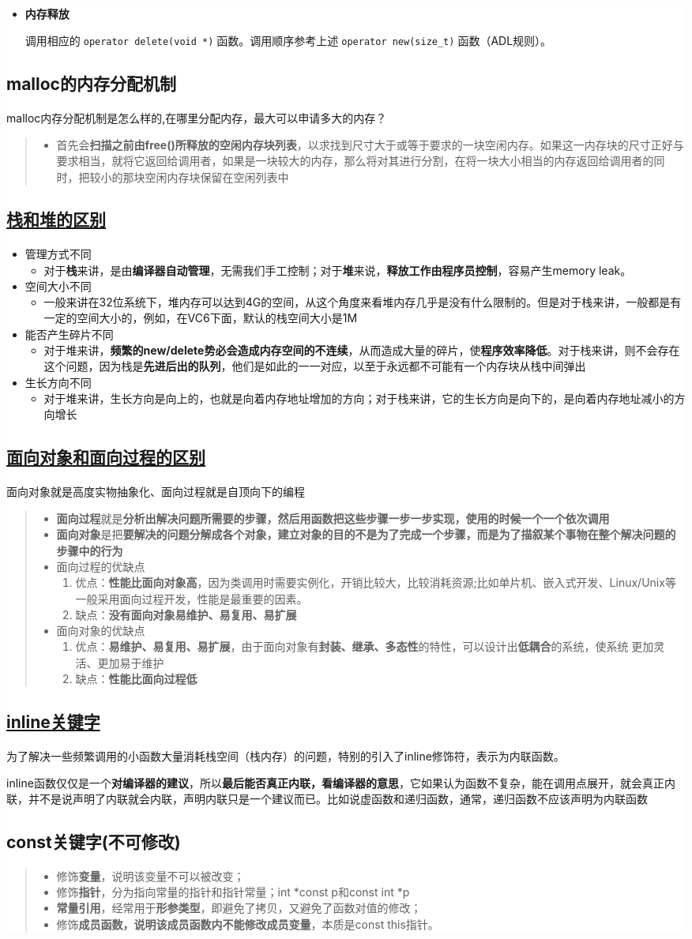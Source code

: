 - **内存释放**

  调用相应的 `operator delete(void *)` 函数。调用顺序参考上述 `operator new(size_t)` 函数（ADL规则）。

## malloc的内存分配机制

malloc内存分配机制是怎么样的,在哪里分配内存，最大可以申请多大的内存？

> * 首先会**扫描之前由free()所释放的空闲内存块列表**，以求找到尺寸大于或等于要求的一块空闲内存。如果这一内存块的尺寸正好与要求相当，就将它返回给调用者，如果是一块较大的内存，那么将对其进行分割，在将一块大小相当的内存返回给调用者的同时，把较小的那块空闲内存块保留在空闲列表中

## [栈和堆的区别](https://blog.csdn.net/caogenwangbaoqiang/article/details/79788368)

* 管理方式不同
  * 对于**栈**来讲，是由**编译器自动管理**，无需我们手工控制；对于**堆**来说，**释放工作由程序员控制**，容易产生memory leak。
* 空间大小不同
  * 一般来讲在32位系统下，堆内存可以达到4G的空间，从这个角度来看堆内存几乎是没有什么限制的。但是对于栈来讲，一般都是有一定的空间大小的，例如，在VC6下面，默认的栈空间大小是1M
* 能否产生碎片不同
  * 对于堆来讲，**频繁的new/delete势必会造成内存空间的不连续**，从而造成大量的碎片，使**程序效率降低**。对于栈来讲，则不会存在这个问题，因为栈是**先进后出的队列**，他们是如此的一一对应，以至于永远都不可能有一个内存块从栈中间弹出
* 生长方向不同
  * 对于堆来讲，生长方向是向上的，也就是向着内存地址增加的方向；对于栈来讲，它的生长方向是向下的，是向着内存地址减小的方向增长

## [面向对象和面向过程的区别](https://blog.csdn.net/jerry11112/article/details/79027834)

面向对象就是高度实物抽象化、面向过程就是自顶向下的编程

> * **面向过程**就是**分析出解决问题所需要的步骤，然后用函数把这些步骤一步一步实现，使用的时候一个一个依次调用**
> * **面向对象**是把**要解决的问题分解成各个对象，建立对象的目的不是为了完成一个步骤，而是为了描叙某个事物在整个解决问题的步骤中的行为**
> * 面向过程的优缺点
>   1. 优点：**性能比面向对象高**，因为类调用时需要实例化，开销比较大，比较消耗资源;比如单片机、嵌入式开发、Linux/Unix等一般采用面向过程开发，性能是最重要的因素。
>   2. 缺点：**没有面向对象易维护、易复用、易扩展**
> * 面向对象的优缺点
>   1. 优点：**易维护、易复用、易扩展**，由于面向对象有**封装、继承、多态性**的特性，可以设计出**低耦合**的系统，使系统 更加灵活、更加易于维护 
>   2. 缺点：**性能比面向过程低**

## [inline关键字](https://blog.csdn.net/chenjieyujiayou/article/details/72416817)

为了解决一些频繁调用的小函数大量消耗栈空间（栈内存）的问题，特别的引入了inline修饰符，表示为内联函数。

inline函数仅仅是一个**对编译器的建议**，所以**最后能否真正内联，看编译器的意思**，它如果认为函数不复杂，能在调用点展开，就会真正内联，并不是说声明了内联就会内联，声明内联只是一个建议而已。比如说虚函数和递归函数，通常，递归函数不应该声明为内联函数

## const关键字(不可修改)

> * 修饰**变量**，说明该变量不可以被改变；
> * 修饰**指针**，分为指向常量的指针和指针常量；int *const p和const int *p
> * **常量引用**，经常用于**形参类型**，即避免了拷贝，又避免了函数对值的修改；
> * 修饰**成员函数，**说明**该成员函数内不能修改成员变量**，本质是const this指针。
